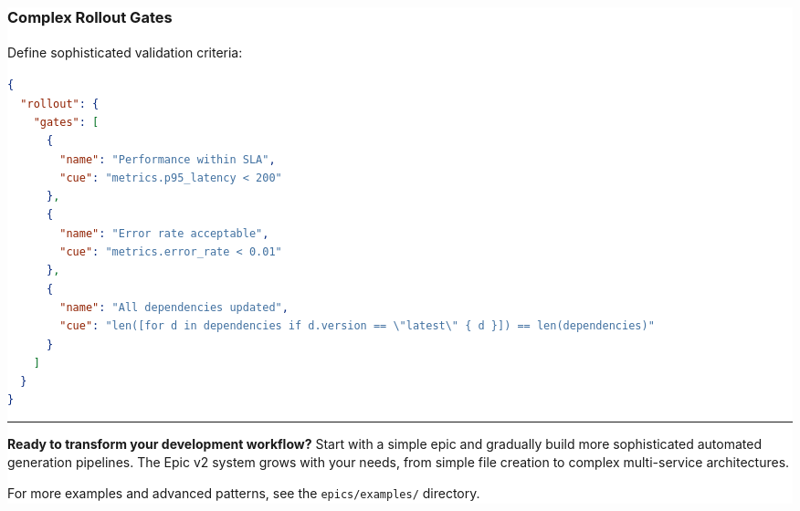 ### Complex Rollout Gates

Define sophisticated validation criteria:

```json
{
  "rollout": {
    "gates": [
      {
        "name": "Performance within SLA",
        "cue": "metrics.p95_latency < 200"
      },
      {
        "name": "Error rate acceptable", 
        "cue": "metrics.error_rate < 0.01"
      },
      {
        "name": "All dependencies updated",
        "cue": "len([for d in dependencies if d.version == \"latest\" { d }]) == len(dependencies)"
      }
    ]
  }
}
```

---

**Ready to transform your development workflow?** Start with a simple epic and gradually build more sophisticated automated generation pipelines. The Epic v2 system grows with your needs, from simple file creation to complex multi-service architectures.

For more examples and advanced patterns, see the `epics/examples/` directory.